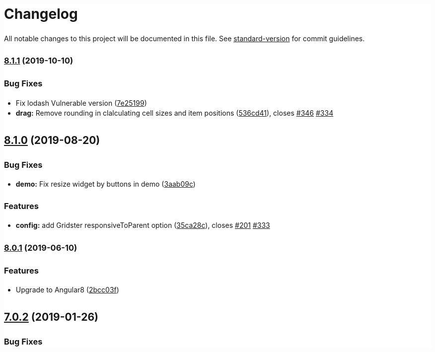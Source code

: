 # Changelog

All notable changes to this project will be documented in this file. See [standard-version](https://github.com/conventional-changelog/standard-version) for commit guidelines.

### [8.1.1](https://github.com/swiety85/angular2gridster/compare/v8.1.0...v8.1.1) (2019-10-10)


### Bug Fixes

* Fix lodash Vulnerable version ([7e25199](https://github.com/swiety85/angular2gridster/commit/7e25199))
* **drag:** Remove rounding in clalculating cell sizes and item positions ([536cd41](https://github.com/swiety85/angular2gridster/commit/536cd41)), closes [#346](https://github.com/swiety85/angular2gridster/issues/346) [#334](https://github.com/swiety85/angular2gridster/issues/334)



## [8.1.0](https://github.com/swiety85/angular2gridster/compare/v8.0.1...v8.1.0) (2019-08-20)


### Bug Fixes

* **demo:** Fix resize widget by buttons in demo ([3aab09c](https://github.com/swiety85/angular2gridster/commit/3aab09c))


### Features

* **config:** add Gridster responsiveToParent option ([35ca28c](https://github.com/swiety85/angular2gridster/commit/35ca28c)), closes [#201](https://github.com/swiety85/angular2gridster/issues/201) [#333](https://github.com/swiety85/angular2gridster/issues/333)



### [8.0.1](https://github.com/swiety85/angular2gridster/compare/v8.0.0...v8.0.1) (2019-06-10)


### Features

* Upgrade to Angular8 ([2bcc03f](https://github.com/swiety85/angular2gridster/commit/2bcc03f))



<a name="7.0.2"></a>
## [7.0.2](https://github.com/swiety85/angular2gridster/compare/v7.0.1...v7.0.2) (2019-01-26)


### Bug Fixes
